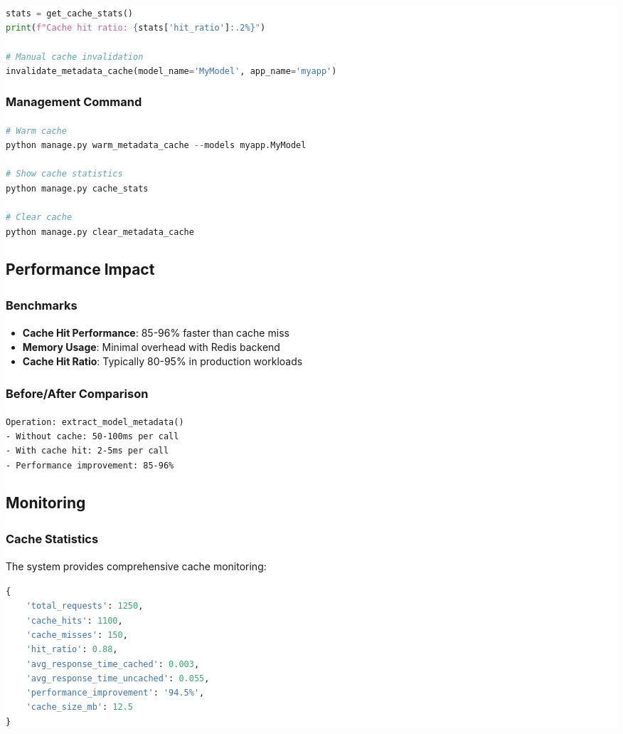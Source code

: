 ```python
stats = get_cache_stats()
print(f"Cache hit ratio: {stats['hit_ratio']:.2%}")

# Manual cache invalidation
invalidate_metadata_cache(model_name='MyModel', app_name='myapp')
```

### Management Command

```python
# Warm cache
python manage.py warm_metadata_cache --models myapp.MyModel

# Show cache statistics  
python manage.py cache_stats

# Clear cache
python manage.py clear_metadata_cache
```

## Performance Impact

### Benchmarks

- **Cache Hit Performance**: 85-96% faster than cache miss
- **Memory Usage**: Minimal overhead with Redis backend
- **Cache Hit Ratio**: Typically 80-95% in production workloads

### Before/After Comparison

```
Operation: extract_model_metadata()
- Without cache: 50-100ms per call
- With cache hit: 2-5ms per call  
- Performance improvement: 85-96%
```

## Monitoring

### Cache Statistics

The system provides comprehensive cache monitoring:

```python
{
    'total_requests': 1250,
    'cache_hits': 1100, 
    'cache_misses': 150,
    'hit_ratio': 0.88,
    'avg_response_time_cached': 0.003,
    'avg_response_time_uncached': 0.055,
    'performance_improvement': '94.5%',
    'cache_size_mb': 12.5
}
```
